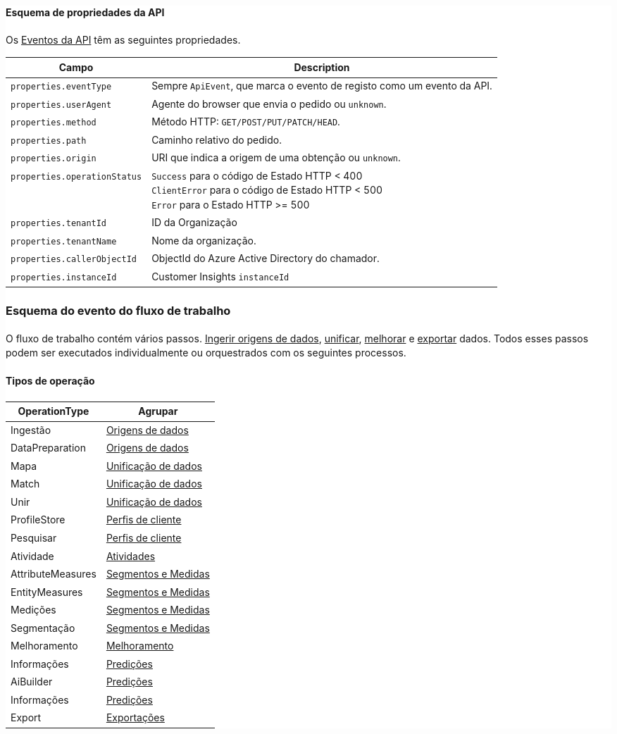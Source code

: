 #### <a name="api-properties-schema"></a>Esquema de propriedades da API

Os [Eventos da API](apis.md) têm as seguintes propriedades.

| Campo                        | Description                                                                                                            |
| ---------------------------- | ---------------------------------------------------------------------------------------------------------------------- |
| `properties.eventType`       | Sempre `ApiEvent`, que marca o evento de registo como um evento da API.                                                                 |
| `properties.userAgent`       | Agente do browser que envia o pedido ou `unknown`.                                                                        |
| `properties.method`          | Método HTTP: `GET/POST/PUT/PATCH/HEAD`.                                                                                |
| `properties.path`            | Caminho relativo do pedido.                                                                                          |
| `properties.origin`          | URI que indica a origem de uma obtenção ou `unknown`.                                                                  |
| `properties.operationStatus` | `Success` para o código de Estado HTTP < 400 <br> `ClientError` para o código de Estado HTTP < 500 <br> `Error` para o Estado HTTP >= 500 |
| `properties.tenantId`        | ID da Organização                                                                                                        |
| `properties.tenantName`      | Nome da organização.                                                                                              |
| `properties.callerObjectId`  | ObjectId do Azure Active Directory do chamador.                                                                         |
| `properties.instanceId`      | Customer Insights `instanceId`                                                                                         |

### <a name="workflow-event-schema"></a>Esquema do evento do fluxo de trabalho

O fluxo de trabalho contém vários passos. [Ingerir origens de dados](data-sources.md), [unificar](data-unification.md), [melhorar](enrichment-hub.md) e [exportar](export-destinations.md) dados. Todos esses passos podem ser executados individualmente ou orquestrados com os seguintes processos.

#### <a name="operation-types"></a>Tipos de operação

| OperationType     | Agrupar                                     |
| ----------------- | ----------------------------------------- |
| Ingestão         | [Origens de dados](data-sources.md)           |
| DataPreparation   | [Origens de dados](data-sources.md)           |
| Mapa               | [Unificação de dados](data-unification.md)   |
| Match             | [Unificação de dados](data-unification.md)   |
| Unir             | [Unificação de dados](data-unification.md)   |
| ProfileStore      | [Perfis de cliente](customer-profiles.md) |
| Pesquisar            | [Perfis de cliente](customer-profiles.md) |
| Atividade          | [Atividades](activities.md)                  |
| AttributeMeasures | [Segmentos e Medidas](segments.md)      |
| EntityMeasures    | [Segmentos e Medidas](segments.md)      |
| Medições          | [Segmentos e Medidas](segments.md)      |
| Segmentação      | [Segmentos e Medidas](segments.md)      |
| Melhoramento        | [Melhoramento](enrichment-hub.md)                                          |
| Informações      | [Predições](predictions-overview.md)                                          |
| AiBuilder         | [Predições](predictions-overview.md)                                          |
| Informações          | [Predições](predictions-overview.md)                                          |
| Export            | [Exportações](export-destinations.md)                                          |